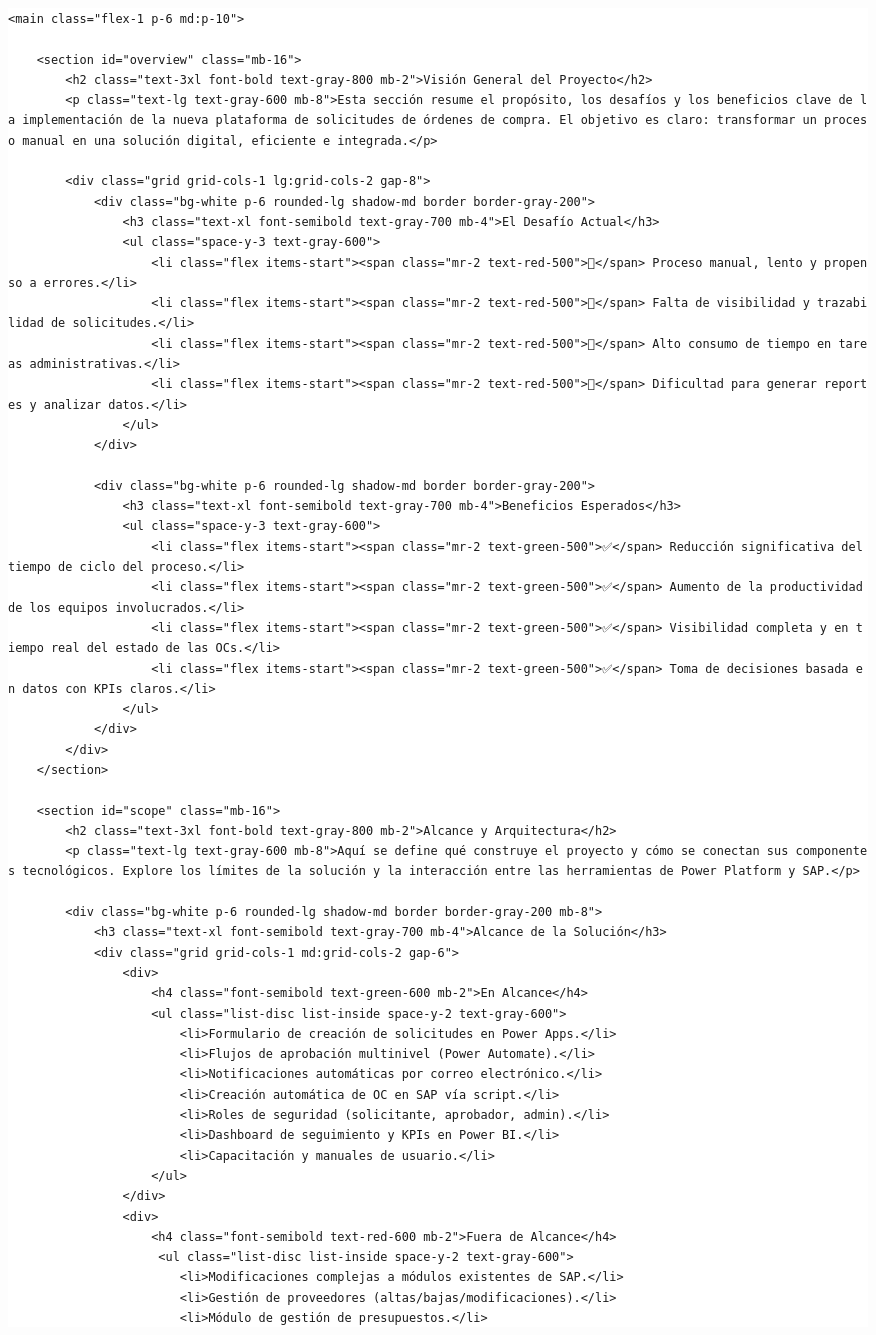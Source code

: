     <main class="flex-1 p-6 md:p-10">
        
        <section id="overview" class="mb-16">
            <h2 class="text-3xl font-bold text-gray-800 mb-2">Visión General del Proyecto</h2>
            <p class="text-lg text-gray-600 mb-8">Esta sección resume el propósito, los desafíos y los beneficios clave de la implementación de la nueva plataforma de solicitudes de órdenes de compra. El objetivo es claro: transformar un proceso manual en una solución digital, eficiente e integrada.</p>

            <div class="grid grid-cols-1 lg:grid-cols-2 gap-8">
                <div class="bg-white p-6 rounded-lg shadow-md border border-gray-200">
                    <h3 class="text-xl font-semibold text-gray-700 mb-4">El Desafío Actual</h3>
                    <ul class="space-y-3 text-gray-600">
                        <li class="flex items-start"><span class="mr-2 text-red-500">🔴</span> Proceso manual, lento y propenso a errores.</li>
                        <li class="flex items-start"><span class="mr-2 text-red-500">🔴</span> Falta de visibilidad y trazabilidad de solicitudes.</li>
                        <li class="flex items-start"><span class="mr-2 text-red-500">🔴</span> Alto consumo de tiempo en tareas administrativas.</li>
                        <li class="flex items-start"><span class="mr-2 text-red-500">🔴</span> Dificultad para generar reportes y analizar datos.</li>
                    </ul>
                </div>

                <div class="bg-white p-6 rounded-lg shadow-md border border-gray-200">
                    <h3 class="text-xl font-semibold text-gray-700 mb-4">Beneficios Esperados</h3>
                    <ul class="space-y-3 text-gray-600">
                        <li class="flex items-start"><span class="mr-2 text-green-500">✅</span> Reducción significativa del tiempo de ciclo del proceso.</li>
                        <li class="flex items-start"><span class="mr-2 text-green-500">✅</span> Aumento de la productividad de los equipos involucrados.</li>
                        <li class="flex items-start"><span class="mr-2 text-green-500">✅</span> Visibilidad completa y en tiempo real del estado de las OCs.</li>
                        <li class="flex items-start"><span class="mr-2 text-green-500">✅</span> Toma de decisiones basada en datos con KPIs claros.</li>
                    </ul>
                </div>
            </div>
        </section>

        <section id="scope" class="mb-16">
            <h2 class="text-3xl font-bold text-gray-800 mb-2">Alcance y Arquitectura</h2>
            <p class="text-lg text-gray-600 mb-8">Aquí se define qué construye el proyecto y cómo se conectan sus componentes tecnológicos. Explore los límites de la solución y la interacción entre las herramientas de Power Platform y SAP.</p>
            
            <div class="bg-white p-6 rounded-lg shadow-md border border-gray-200 mb-8">
                <h3 class="text-xl font-semibold text-gray-700 mb-4">Alcance de la Solución</h3>
                <div class="grid grid-cols-1 md:grid-cols-2 gap-6">
                    <div>
                        <h4 class="font-semibold text-green-600 mb-2">En Alcance</h4>
                        <ul class="list-disc list-inside space-y-2 text-gray-600">
                            <li>Formulario de creación de solicitudes en Power Apps.</li>
                            <li>Flujos de aprobación multinivel (Power Automate).</li>
                            <li>Notificaciones automáticas por correo electrónico.</li>
                            <li>Creación automática de OC en SAP vía script.</li>
                            <li>Roles de seguridad (solicitante, aprobador, admin).</li>
                            <li>Dashboard de seguimiento y KPIs en Power BI.</li>
                            <li>Capacitación y manuales de usuario.</li>
                        </ul>
                    </div>
                    <div>
                        <h4 class="font-semibold text-red-600 mb-2">Fuera de Alcance</h4>
                         <ul class="list-disc list-inside space-y-2 text-gray-600">
                            <li>Modificaciones complejas a módulos existentes de SAP.</li>
                            <li>Gestión de proveedores (altas/bajas/modificaciones).</li>
                            <li>Módulo de gestión de presupuestos.</li>